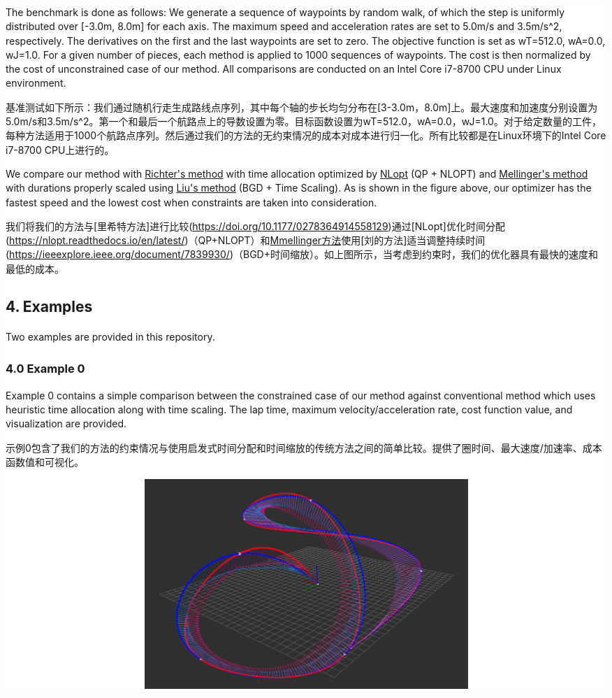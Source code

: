 The benchmark is done as follows: We generate a sequence of waypoints by random walk, of which the step is uniformly distributed over [-3.0m, 8.0m] for each axis. The maximum speed and acceleration rates are set to 5.0m/s and 3.5m/s^2, respectively. The derivatives on the first and the last waypoints are set to zero. The objective function is set as wT=512.0, wA=0.0, wJ=1.0. For a given number of pieces, each method is applied to 1000 sequences of waypoints. The cost is then normalized by the cost of unconstrained case of our method. All comparisons are conducted on an Intel Core i7-8700 CPU under Linux environment.

基准测试如下所示：我们通过随机行走生成路线点序列，其中每个轴的步长均匀分布在[3-3.0m，8.0m]上。最大速度和加速度分别设置为5.0m/s和3.5m/s^2。第一个和最后一个航路点上的导数设置为零。目标函数设置为wT=512.0，wA=0.0，wJ=1.0。对于给定数量的工件，每种方法适用于1000个航路点序列。然后通过我们的方法的无约束情况的成本对成本进行归一化。所有比较都是在Linux环境下的Intel Core i7-8700 CPU上进行的。 

We compare our method with [Richter's method](https://doi.org/10.1177/0278364914558129) with time allocation optimized by [NLopt](https://nlopt.readthedocs.io/en/latest/) (QP + NLOPT) and [Mellinger's method](https://doi.org/10.1109/ICRA.2011.5980409) with durations properly scaled using [Liu's method](https://ieeexplore.ieee.org/document/7839930/) (BGD + Time Scaling). As is shown in the figure above, our optimizer has the fastest speed and the lowest cost when constraints are taken into consideration.

我们将我们的方法与[里希特方法]进行比较(https://doi.org/10.1177/0278364914558129)通过[NLopt]优化时间分配(https://nlopt.readthedocs.io/en/latest/)（QP+NLOPT）和[Mmellinger方法](https://doi.org/10.1109/ICRA.2011.5980409)使用[刘的方法]适当调整持续时间(https://ieeexplore.ieee.org/document/7839930/)（BGD+时间缩放）。如上图所示，当考虑到约束时，我们的优化器具有最快的速度和最低的成本。 
## 4. Examples

Two examples are provided in this repository.

### 4.0 Example 0

  Example 0 contains a simple comparison between the constrained case of our method against conventional method which uses heuristic time allocation along with time scaling. The lap time, maximum velocity/acceleration rate, cost function value, and visualization are provided.

  示例0包含了我们的方法的约束情况与使用启发式时间分配和时间缩放的传统方法之间的简单比较。提供了圈时间、最大速度/加速率、成本函数值和可视化。 

<p align="center">
  <img src="misc/visual.png" width = "463" height = "300"/>
</p>

